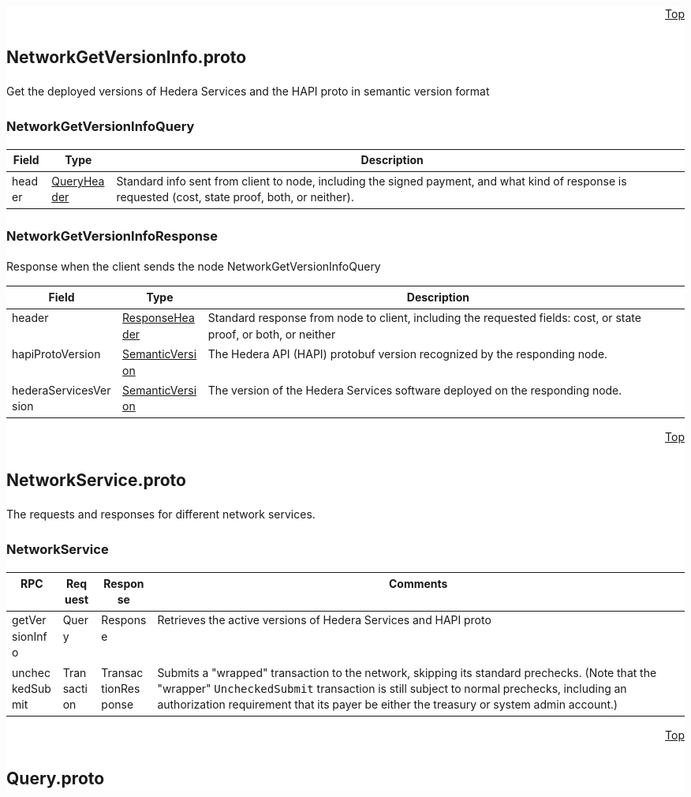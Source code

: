 
<a name="NetworkGetVersionInfo.proto"></a>
<p align="right"><a href="#top">Top</a></p>

## NetworkGetVersionInfo.proto

 Get the deployed versions of Hedera Services and the HAPI proto in semantic version format 

<a name="NetworkGetVersionInfoQuery"></a>

### NetworkGetVersionInfoQuery


| Field | Type | Description |   |
| ----- | ---- | ----------- | - |
| header | [QueryHeader](#QueryHeader) | Standard info sent from client to node, including the signed payment, and what kind of response is requested (cost, state proof, both, or neither). | |


<a name="NetworkGetVersionInfoResponse"></a>

### NetworkGetVersionInfoResponse
 Response when the client sends the node NetworkGetVersionInfoQuery 

| Field | Type | Description |   |
| ----- | ---- | ----------- | - |
| header | [ResponseHeader](#ResponseHeader) | Standard response from node to client, including the requested fields: cost, or state proof, or both, or neither | |
| hapiProtoVersion | [SemanticVersion](#SemanticVersion) | The Hedera API (HAPI) protobuf version recognized by the responding node. | |
| hederaServicesVersion | [SemanticVersion](#SemanticVersion) | The version of the Hedera Services software deployed on the responding node. | |


<a name="NetworkService.proto"></a>
<p align="right"><a href="#top">Top</a></p>

## NetworkService.proto

 The requests and responses for different network services. 

<a name="NetworkService"></a>

### NetworkService


| RPC | Request | Response | Comments |
| --- | ------- | -------- | -------- |
| getVersionInfo  | Query | Response | Retrieves the active versions of Hedera Services and HAPI proto |
| uncheckedSubmit  | Transaction | TransactionResponse | Submits a "wrapped" transaction to the network, skipping its standard prechecks. (Note that the "wrapper" <tt>UncheckedSubmit</tt> transaction is still subject to normal prechecks, including an authorization requirement that its payer be either the treasury or system admin account.) |


<a name="Query.proto"></a>
<p align="right"><a href="#top">Top</a></p>

## Query.proto
